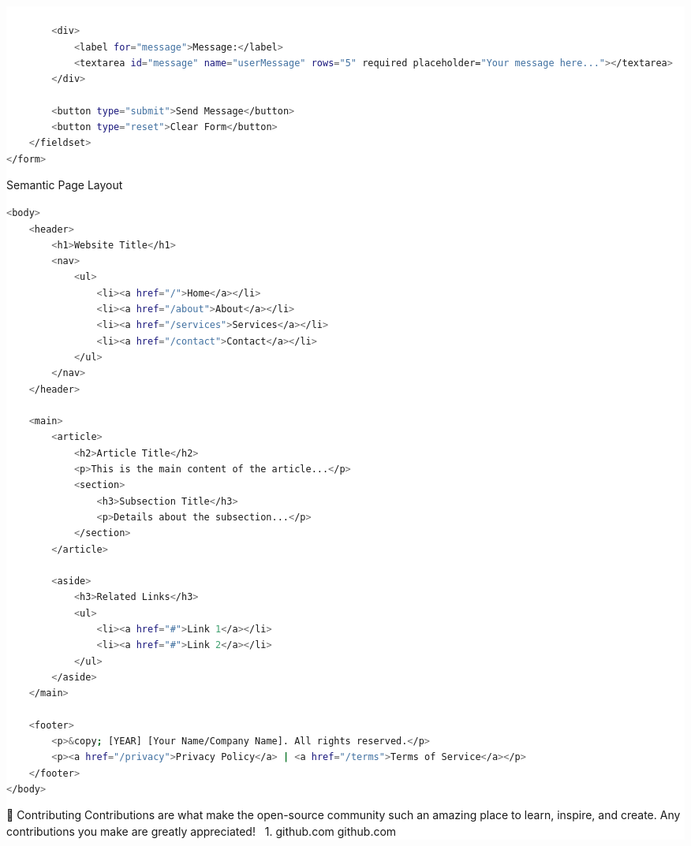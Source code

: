 ```bash

        <div>
            <label for="message">Message:</label>
            <textarea id="message" name="userMessage" rows="5" required placeholder="Your message here..."></textarea>
        </div>

        <button type="submit">Send Message</button>
        <button type="reset">Clear Form</button>
    </fieldset>
</form>
```
Semantic Page Layout

```bash
<body>
    <header>
        <h1>Website Title</h1>
        <nav>
            <ul>
                <li><a href="/">Home</a></li>
                <li><a href="/about">About</a></li>
                <li><a href="/services">Services</a></li>
                <li><a href="/contact">Contact</a></li>
            </ul>
        </nav>
    </header>

    <main>
        <article>
            <h2>Article Title</h2>
            <p>This is the main content of the article...</p>
            <section>
                <h3>Subsection Title</h3>
                <p>Details about the subsection...</p>
            </section>
        </article>

        <aside>
            <h3>Related Links</h3>
            <ul>
                <li><a href="#">Link 1</a></li>
                <li><a href="#">Link 2</a></li>
            </ul>
        </aside>
    </main>

    <footer>
        <p>&copy; [YEAR] [Your Name/Company Name]. All rights reserved.</p>
        <p><a href="/privacy">Privacy Policy</a> | <a href="/terms">Terms of Service</a></p>
    </footer>
</body>
```
🤝 Contributing
Contributions are what make the open-source community such an amazing place to learn, inspire, and create. Any contributions you make are greatly appreciated!   
1.
github.com
github.com
